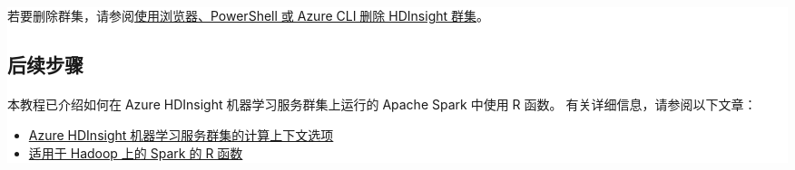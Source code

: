 若要删除群集，请参阅[使用浏览器、PowerShell 或 Azure CLI 删除 HDInsight 群集](../hdinsight-delete-cluster.md)。

## <a name="next-steps"></a>后续步骤

本教程已介绍如何在 Azure HDInsight 机器学习服务群集上运行的 Apache Spark 中使用 R 函数。 有关详细信息，请参阅以下文章：

* [Azure HDInsight 机器学习服务群集的计算上下文选项](r-server-compute-contexts.md)
* [适用于 Hadoop 上的 Spark 的 R 函数](https://docs.microsoft.com/machine-learning-server/r-reference/revoscaler/revoscaler-hadoop-functions)
